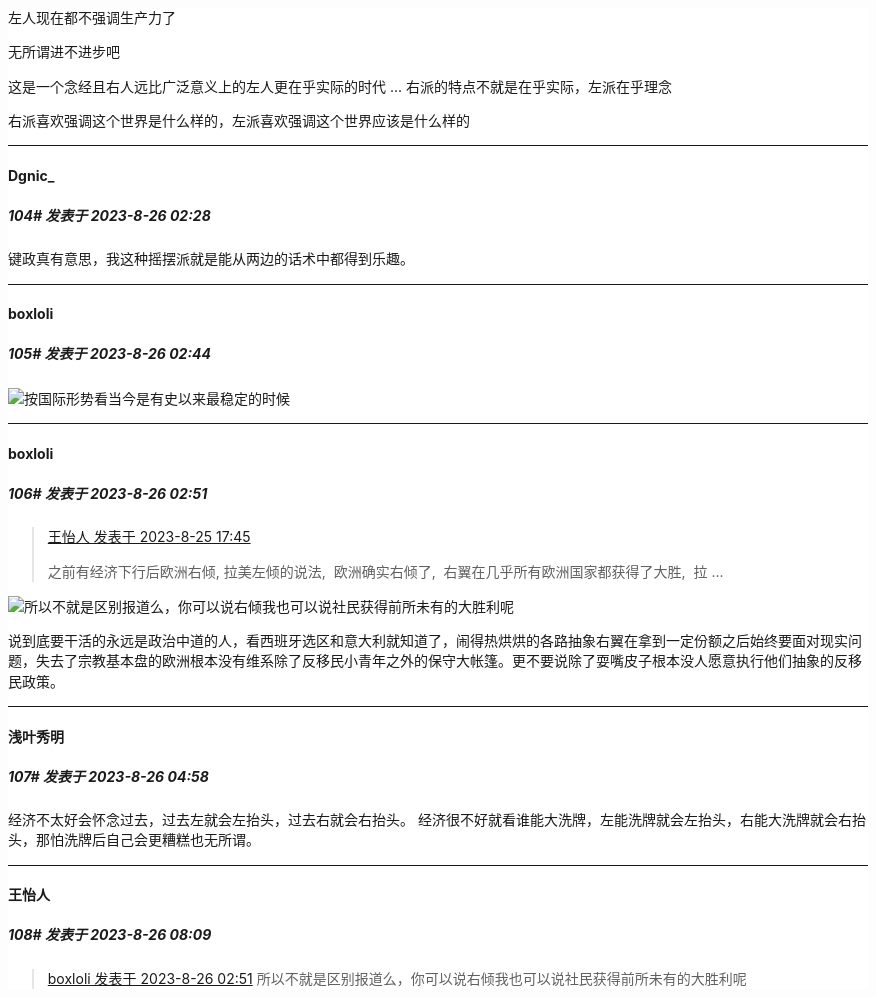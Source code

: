 左人现在都不强调生产力了

无所谓进不进步吧

这是一个念经且右人远比广泛意义上的左人更在乎实际的时代 ...</blockquote>
右派的特点不就是在乎实际，左派在乎理念

右派喜欢强调这个世界是什么样的，左派喜欢强调这个世界应该是什么样的


*****

####  Dgnic_  
##### 104#       发表于 2023-8-26 02:28

键政真有意思，我这种摇摆派就是能从两边的话术中都得到乐趣。


*****

####  boxloli  
##### 105#       发表于 2023-8-26 02:44

<img src="https://static.saraba1st.com/image/smiley/face2017/067.png" referrerpolicy="no-referrer">按国际形势看当今是有史以来最稳定的时候


*****

####  boxloli  
##### 106#       发表于 2023-8-26 02:51

<blockquote><a href="httphttps://bbs.saraba1st.com/2b/forum.php?mod=redirect&amp;goto=findpost&amp;pid=62163591&amp;ptid=2149883" target="_blank">王怡人 发表于 2023-8-25 17:45</a>

之前有经济下行后欧洲右倾, 拉美左倾的说法,  欧洲确实右倾了,  右翼在几乎所有欧洲国家都获得了大胜,  拉 ...</blockquote>
<img src="https://static.saraba1st.com/image/smiley/face2017/048.png" referrerpolicy="no-referrer">所以不就是区别报道么，你可以说右倾我也可以说社民获得前所未有的大胜利呢

说到底要干活的永远是政治中道的人，看西班牙选区和意大利就知道了，闹得热烘烘的各路抽象右翼在拿到一定份额之后始终要面对现实问题，失去了宗教基本盘的欧洲根本没有维系除了反移民小青年之外的保守大帐篷。更不要说除了耍嘴皮子根本没人愿意执行他们抽象的反移民政策。


*****

####  浅叶秀明  
##### 107#       发表于 2023-8-26 04:58

经济不太好会怀念过去，过去左就会左抬头，过去右就会右抬头。
经济很不好就看谁能大洗牌，左能洗牌就会左抬头，右能大洗牌就会右抬头，那怕洗牌后自己会更糟糕也无所谓。


*****

####  王怡人  
##### 108#       发表于 2023-8-26 08:09

<blockquote><a href="httphttps://bbs.saraba1st.com/2b/forum.php?mod=redirect&amp;goto=findpost&amp;pid=62168391&amp;ptid=2149883" target="_blank">boxloli 发表于 2023-8-26 02:51</a>
所以不就是区别报道么，你可以说右倾我也可以说社民获得前所未有的大胜利呢
